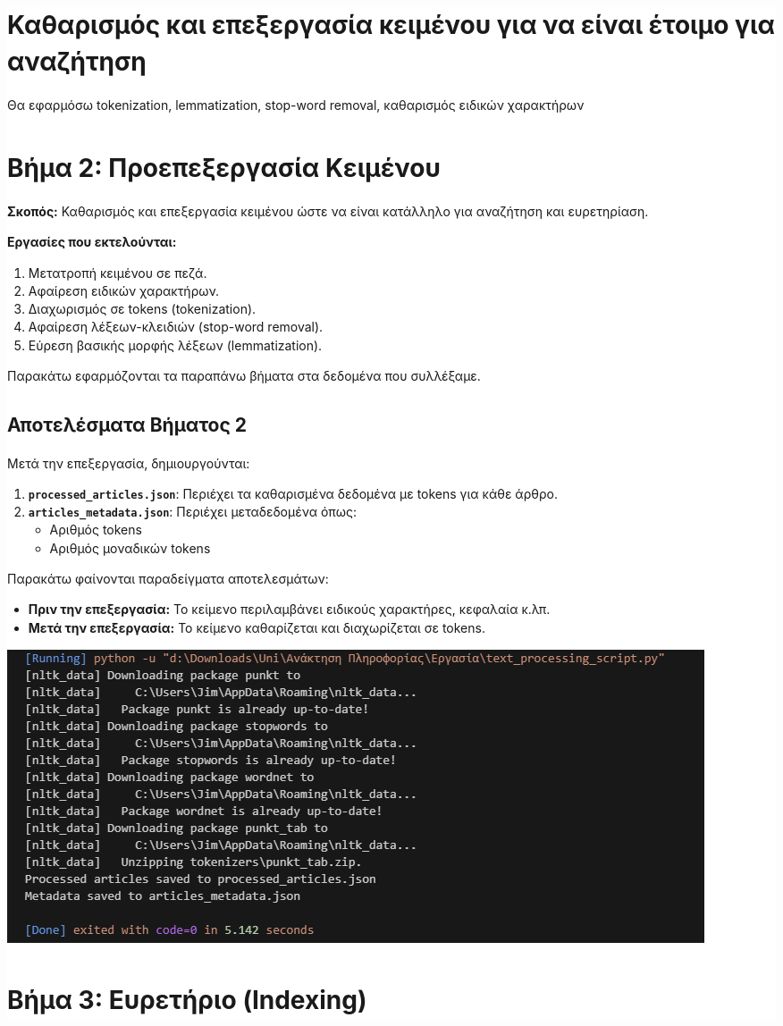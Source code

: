# Καθαρισμός και επεξεργασία κειμένου για να είναι έτοιμο για αναζήτηση

Θα εφαρμόσω tokenization, lemmatization, stop-word removal, καθαρισμός ειδικών χαρακτήρων

# Βήμα 2: Προεπεξεργασία Κειμένου

**Σκοπός:** Καθαρισμός και επεξεργασία κειμένου ώστε να είναι κατάλληλο για αναζήτηση και ευρετηρίαση.

**Εργασίες που εκτελούνται:**
1. Μετατροπή κειμένου σε πεζά.
2. Αφαίρεση ειδικών χαρακτήρων.
3. Διαχωρισμός σε tokens (tokenization).
4. Αφαίρεση λέξεων-κλειδιών (stop-word removal).
5. Εύρεση βασικής μορφής λέξεων (lemmatization).

Παρακάτω εφαρμόζονται τα παραπάνω βήματα στα δεδομένα που συλλέξαμε.


## Αποτελέσματα Βήματος 2

Μετά την επεξεργασία, δημιουργούνται:
1. **`processed_articles.json`**: Περιέχει τα καθαρισμένα δεδομένα με tokens για κάθε άρθρο.
2. **`articles_metadata.json`**: Περιέχει μεταδεδομένα όπως:
   - Αριθμός tokens
   - Αριθμός μοναδικών tokens

Παρακάτω φαίνονται παραδείγματα αποτελεσμάτων:
- **Πριν την επεξεργασία:** Το κείμενο περιλαμβάνει ειδικούς χαρακτήρες, κεφαλαία κ.λπ.
- **Μετά την επεξεργασία:** Το κείμενο καθαρίζεται και διαχωρίζεται σε tokens.

![success!](images/Βήμα2.png "proccessing is ready")
# Βήμα 3: Ευρετήριο (Indexing)
